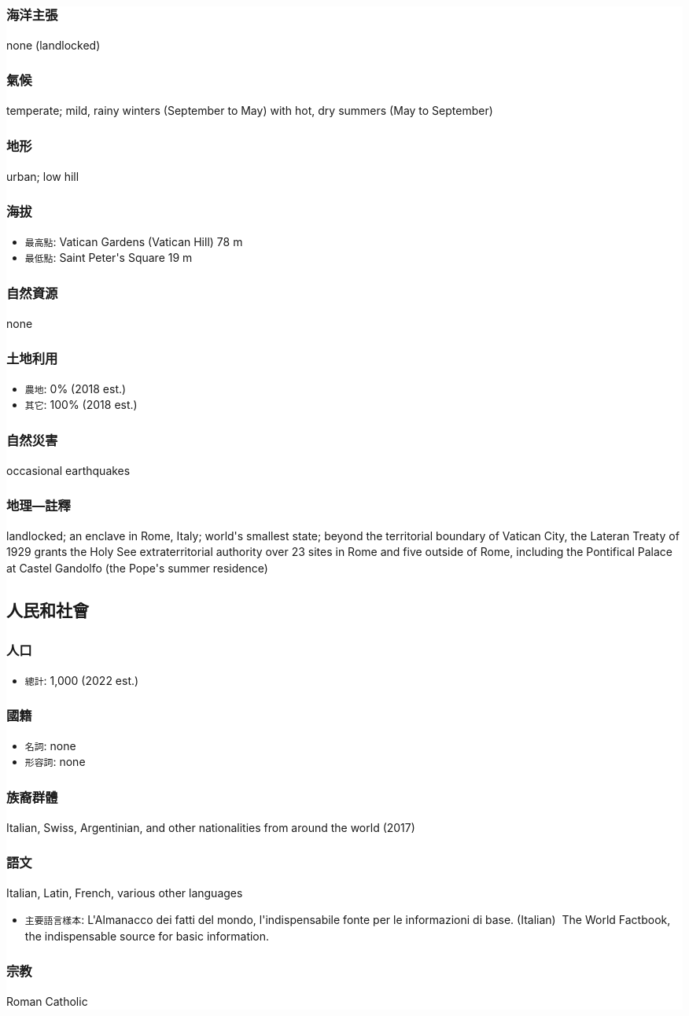 ### 海洋主張
none (landlocked)

### 氣候
temperate; mild, rainy winters (September to May) with hot, dry summers (May to September)

### 地形
urban; low hill

### 海拔
- `最高點`: Vatican Gardens (Vatican Hill) 78 m
- `最低點`: Saint Peter's Square 19 m

### 自然資源
none

### 土地利用
- `農地`: 0% (2018 est.)
- `其它`: 100% (2018 est.)

### 自然災害
occasional earthquakes

### 地理—註釋
landlocked; an enclave in Rome, Italy; world's smallest state; beyond the territorial boundary of Vatican City, the Lateran Treaty of 1929 grants the Holy See extraterritorial authority over 23 sites in Rome and five outside of Rome, including the Pontifical Palace at Castel Gandolfo (the Pope's summer residence)

## 人民和社會

### 人口
- `總計`: 1,000 (2022 est.)

### 國籍
- `名詞`: none
- `形容詞`: none

### 族裔群體
Italian, Swiss, Argentinian, and other nationalities from around the world (2017)

### 語文
Italian, Latin, French, various other languages
- `主要語言樣本`: L'Almanacco dei fatti del mondo, l'indispensabile fonte per le informazioni di base. (Italian)  The World Factbook, the indispensable source for basic information.

### 宗教
Roman Catholic
